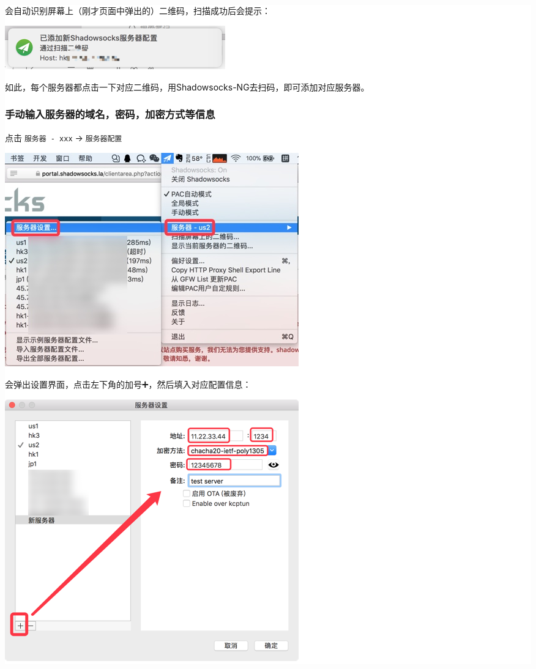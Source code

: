会自动识别屏幕上（刚才页面中弹出的）二维码，扫描成功后会提示：

![已添加新Shadowsocks服务器配置](../assets/img/added_new_shadowsocks_server_config.png)

如此，每个服务器都点击一下对应二维码，用Shadowsocks-NG去扫码，即可添加对应服务器。

### 手动输入服务器的域名，密码，加密方式等信息

点击 `服务器 - xxx` -> `服务器配置`

![ShadowsocksX-NG的服务器配置](../assets/img/shadowsocksx_ng_server_config.jpg)

会弹出设置界面，点击左下角的加号➕，然后填入对应配置信息：

![ShadowsocksX-NG手动填写ss服务器配置](../assets/img/shadowsocksx_ng_manual_fill_config.png)
